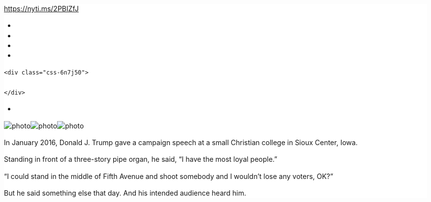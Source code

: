 <div>

</div>

</div>

<span class="css-1n6z4y">https://nyti.ms/2PBIZfJ</span>

<div class="css-1705lsu">

<div class="css-4xjgmj">

<div class="css-4skfbu" data-role="toolbar" data-aria-label="Social Media Share buttons, Save button, and Comments Panel with current comment count" data-testid="share-tools">

  - 
  - 
  - 
  - 
    
    <div class="css-6n7j50">
    
    </div>

  - 

</div>

</div>

</div>

</div>

</div>

</div>

<div class="section meteredContent css-1r7ky0e" name="articleBody" itemprop="articleBody">

<div id="scrolly-instance-1" class="css-p58fdy scrolly-container">

<div class="css-138aqwl">

<div class="css-i4j11y">

![photo](https://static01.graylady3jvrrxbe.onion/images/2020/08/06/us/00EVANGELICAL-siouxcenter-alt/merlin_175262430_c25a4ece-871f-4861-ac4e-68359c6307b3-mobileMasterAt3x.jpg)![photo](https://static01.graylady3jvrrxbe.onion/images/2020/08/09/us/00EVANGELICAL-dordt/merlin_175262328_952e5c34-b14d-48fc-9318-0b8afb462b8b-mobileMasterAt3x.jpg)![photo](https://static01.graylady3jvrrxbe.onion/images/2020/08/06/us/00TRUMPEVANGELICAL-maurice/merlin_175338117_3531ec2b-826a-417b-b6d1-f36a222ef7b1-mobileMasterAt3x.jpg)

</div>

</div>

In January 2016, Donald J. Trump gave a campaign speech at a small
Christian college in Sioux Center, Iowa.

Standing in front of a three-story pipe organ, he said, “I have the most
loyal people.”  
  
“I could stand in the middle of Fifth Avenue and shoot somebody and I
wouldn’t lose any voters, OK?”

But he said something else that day. And his intended audience heard
him.
